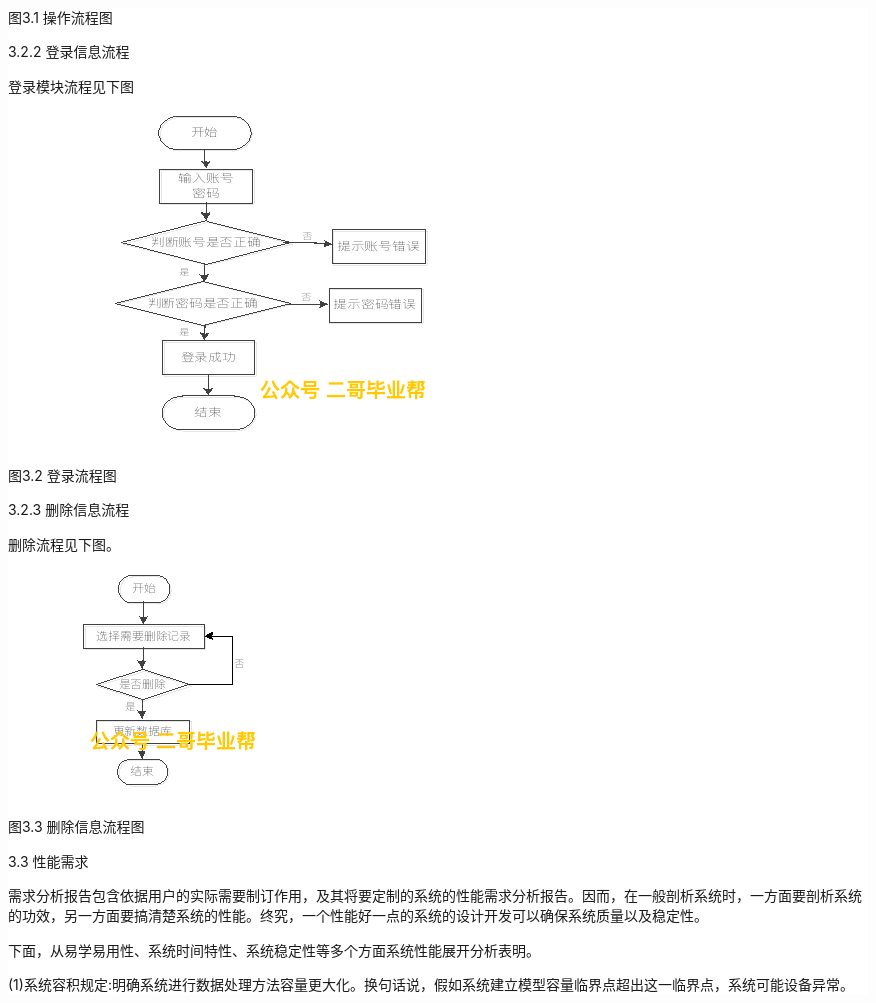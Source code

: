 图3.1 操作流程图

3.2.2 登录信息流程

登录模块流程见下图

![](/md/blog.002.png)

图3.2 登录流程图

3.2.3 删除信息流程

删除流程见下图。

![](/md/blog.003.png)

图3.3 删除信息流程图

3.3 性能需求

需求分析报告包含依据用户的实际需要制订作用，及其将要定制的系统的性能需求分析报告。因而，在一般剖析系统时，一方面要剖析系统的功效，另一方面要搞清楚系统的性能。终究，一个性能好一点的系统的设计开发可以确保系统质量以及稳定性。

下面，从易学易用性、系统时间特性、系统稳定性等多个方面系统性能展开分析表明。

(1)系统容积规定:明确系统进行数据处理方法容量更大化。换句话说，假如系统建立模型容量临界点超出这一临界点，系统可能设备异常。
